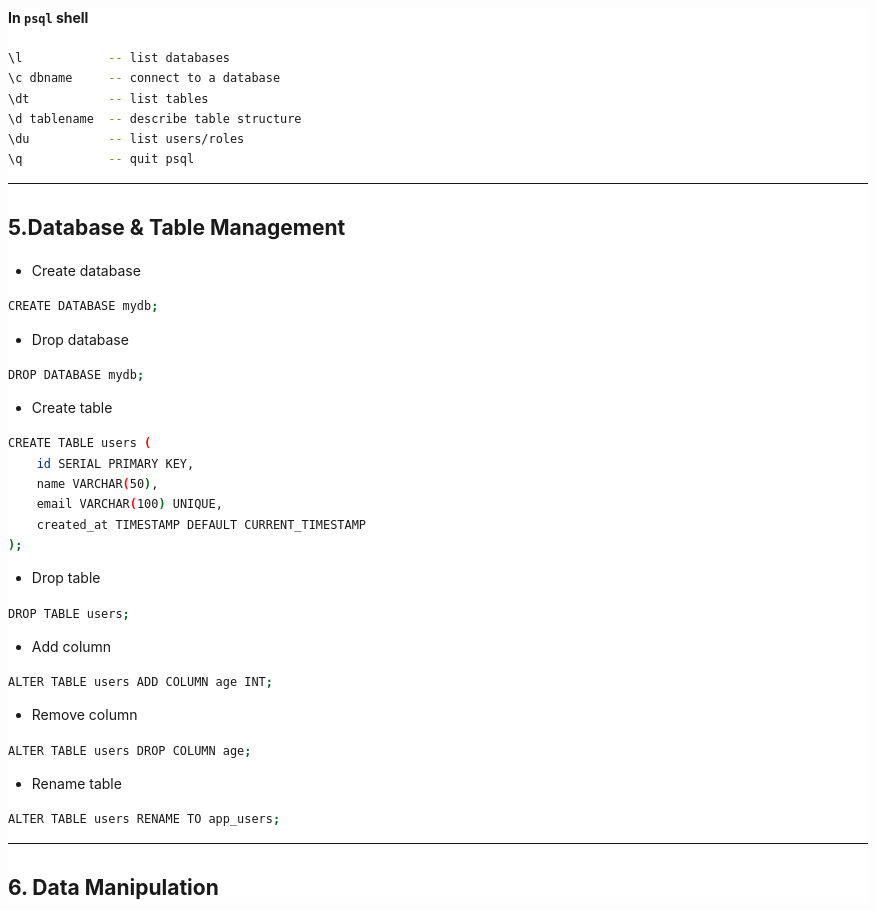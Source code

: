  #### In `psql` shell 
 ```bash 
\l            -- list databases
\c dbname     -- connect to a database
\dt           -- list tables
\d tablename  -- describe table structure
\du           -- list users/roles
\q            -- quit psql
```
---

## 5.Database & Table Management

- Create database
```bash
CREATE DATABASE mydb;
```

- Drop database
```bash
DROP DATABASE mydb;
```

- Create table
```bash
CREATE TABLE users (
    id SERIAL PRIMARY KEY,
    name VARCHAR(50),
    email VARCHAR(100) UNIQUE,
    created_at TIMESTAMP DEFAULT CURRENT_TIMESTAMP
);
```

- Drop table
```bash
DROP TABLE users;
```

- Add column
```bash
ALTER TABLE users ADD COLUMN age INT;
```

- Remove column
```bash
ALTER TABLE users DROP COLUMN age;
```

- Rename table
```bash
ALTER TABLE users RENAME TO app_users;
```
---

## 6. Data Manipulation
